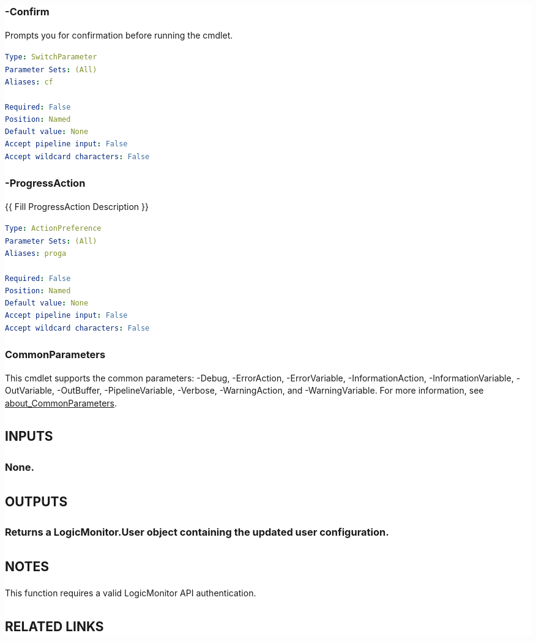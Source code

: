 ### -Confirm
Prompts you for confirmation before running the cmdlet.

```yaml
Type: SwitchParameter
Parameter Sets: (All)
Aliases: cf

Required: False
Position: Named
Default value: None
Accept pipeline input: False
Accept wildcard characters: False
```

### -ProgressAction
{{ Fill ProgressAction Description }}

```yaml
Type: ActionPreference
Parameter Sets: (All)
Aliases: proga

Required: False
Position: Named
Default value: None
Accept pipeline input: False
Accept wildcard characters: False
```

### CommonParameters
This cmdlet supports the common parameters: -Debug, -ErrorAction, -ErrorVariable, -InformationAction, -InformationVariable, -OutVariable, -OutBuffer, -PipelineVariable, -Verbose, -WarningAction, and -WarningVariable. For more information, see [about_CommonParameters](http://go.microsoft.com/fwlink/?LinkID=113216).

## INPUTS

### None.
## OUTPUTS

### Returns a LogicMonitor.User object containing the updated user configuration.
## NOTES
This function requires a valid LogicMonitor API authentication.

## RELATED LINKS
